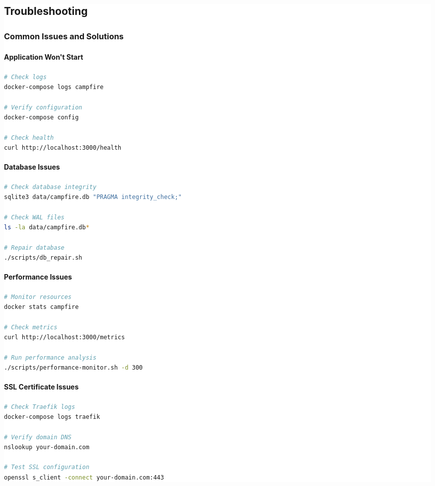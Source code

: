 ## Troubleshooting

### Common Issues and Solutions

#### Application Won't Start

```bash
# Check logs
docker-compose logs campfire

# Verify configuration
docker-compose config

# Check health
curl http://localhost:3000/health
```

#### Database Issues

```bash
# Check database integrity
sqlite3 data/campfire.db "PRAGMA integrity_check;"

# Check WAL files
ls -la data/campfire.db*

# Repair database
./scripts/db_repair.sh
```

#### Performance Issues

```bash
# Monitor resources
docker stats campfire

# Check metrics
curl http://localhost:3000/metrics

# Run performance analysis
./scripts/performance-monitor.sh -d 300
```

#### SSL Certificate Issues

```bash
# Check Traefik logs
docker-compose logs traefik

# Verify domain DNS
nslookup your-domain.com

# Test SSL configuration
openssl s_client -connect your-domain.com:443
```

